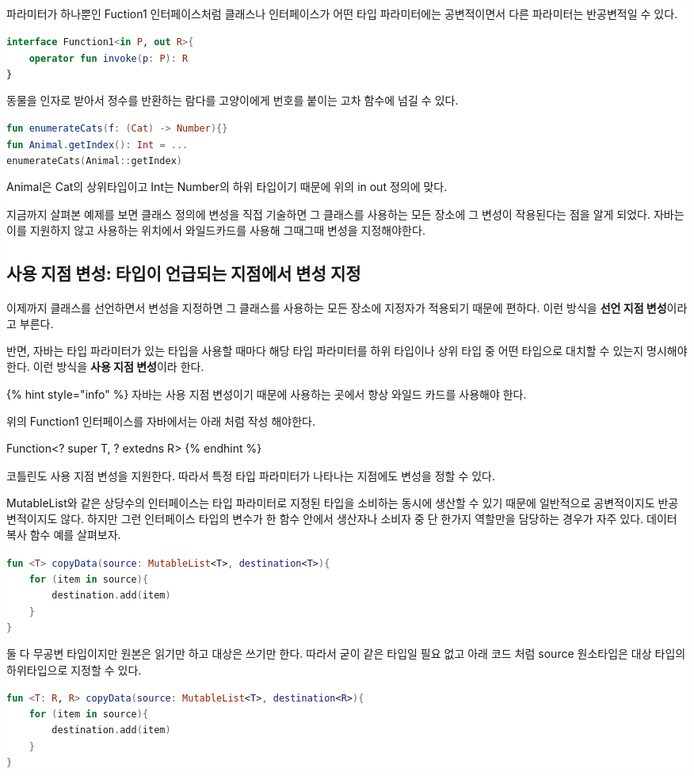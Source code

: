

파라미터가 하나뿐인 Fuction1 인터페이스처럼 클래스나 인터페이스가 어떤 타입 파라미터에는 공변적이면서 다른 파라미터는 반공변적일 수 있다.&#x20;

```kotlin
interface Function1<in P, out R>{
    operator fun invoke(p: P): R
}
```

동물을 인자로 받아서 정수를 반환하는 람다를 고양이에게 번호를 붙이는 고차 함수에 넘길 수 있다.&#x20;

```kotlin
fun enumerateCats(f: (Cat) -> Number){}
fun Animal.getIndex(): Int = ... 
enumerateCats(Animal::getIndex) 
```

Animal은 Cat의 상위타입이고 Int는 Number의 하위 타입이기 때문에 위의 in out 정의에 맞다.&#x20;

지금까지 살펴본 예제를 보면 클래스 정의에 변성을 직접 기술하면 그 클래스를 사용하는 모든 장소에 그 변성이 작용된다는 점을 알게 되었다. 자바는 이를 지원하지 않고 사용하는 위치에서 와일드카드를 사용해 그때그때 변성을 지정해야한다.&#x20;



## 사용 지점 변성: 타입이 언급되는 지점에서 변성 지정&#x20;

이제까지 클래스를 선언하면서 변성을 지정하면 그 클래스를 사용하는 모든 장소에 지정자가 적용되기 때문에 편하다. 이런 방식을 **선언 지점 변성**이라고 부른다.&#x20;

반면, 자바는 타입 파라미터가 있는 타입을 사용할 때마다 해당 타입 파라미터를 하위 타입이나 상위 타입 중 어떤 타입으로 대치할 수 있는지 명시해야 한다. 이런 방식을 **사용 지점 변성**이라 한다.

{% hint style="info" %}
자바는 사용 지점 변성이기 때문에 사용하는 곳에서 항상 와일드 카드를 사용해야 한다.&#x20;

위의 Function1 인터페이스를 자바에서는 아래 처럼 작성 해야한다.&#x20;

Function\<? super T, ? extedns R>
{% endhint %}

코틀린도 사용 지점 변성을 지원한다. 따라서 특정 타입 파라미터가 나타나는 지점에도 변성을 정할 수 있다.&#x20;

MutableList와 같은 상당수의 인터페이스는 타입 파라미터로 지정된 타입을 소비하는 동시에 생산할 수 있기 때문에 일반적으로 공변적이지도 반공변적이지도 않다. 하지만 그런 인터페이스 타입의 변수가 한 함수 안에서 생산자나 소비자 중 단 한가지 역할만을 담당하는 경우가 자주 있다. 데이터 복사 함수 예를 살펴보자.

```kotlin
fun <T> copyData(source: MutableList<T>, destination<T>){
    for (item in source){
        destination.add(item)
    }
}
```

둘 다 무공변 타입이지만 원본은 읽기만 하고 대상은 쓰기만 한다. 따라서 굳이 같은 타입일 필요 없고 아래 코드 처럼 source 원소타입은 대상 타입의 하위타입으로 지정할 수 있다.&#x20;

```kotlin
fun <T: R, R> copyData(source: MutableList<T>, destination<R>){
    for (item in source){
        destination.add(item)
    }
}
```
